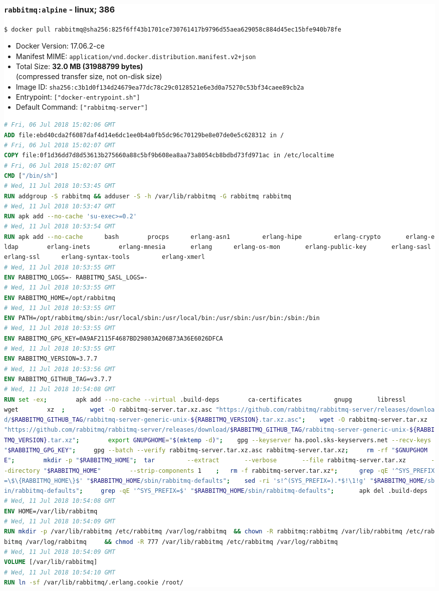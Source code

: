 ### `rabbitmq:alpine` - linux; 386

```console
$ docker pull rabbitmq@sha256:825f6ff43b1701ce730761417b9796d55aea629058c884d45ec15bfe940b78fe
```

-	Docker Version: 17.06.2-ce
-	Manifest MIME: `application/vnd.docker.distribution.manifest.v2+json`
-	Total Size: **32.0 MB (31988799 bytes)**  
	(compressed transfer size, not on-disk size)
-	Image ID: `sha256:c3b1d0f134d24679ea77dc78c29c0128521e6e3d0a75270c53bf34caee89cb2a`
-	Entrypoint: `["docker-entrypoint.sh"]`
-	Default Command: `["rabbitmq-server"]`

```dockerfile
# Fri, 06 Jul 2018 15:02:06 GMT
ADD file:ebd40cda2f6087daf4d14e6dc1ee0b4a0fb5dc96c70129be8e07de0e5c628312 in / 
# Fri, 06 Jul 2018 15:02:07 GMT
COPY file:0f1d36dd7d8d53613b275660a88c5bf9b608ea8aa73a8054cb8bdbd73fd971ac in /etc/localtime 
# Fri, 06 Jul 2018 15:02:07 GMT
CMD ["/bin/sh"]
# Wed, 11 Jul 2018 10:53:45 GMT
RUN addgroup -S rabbitmq && adduser -S -h /var/lib/rabbitmq -G rabbitmq rabbitmq
# Wed, 11 Jul 2018 10:53:47 GMT
RUN apk add --no-cache 'su-exec>=0.2'
# Wed, 11 Jul 2018 10:53:54 GMT
RUN apk add --no-cache 		bash 		procps 		erlang-asn1 		erlang-hipe 		erlang-crypto 		erlang-eldap 		erlang-inets 		erlang-mnesia 		erlang 		erlang-os-mon 		erlang-public-key 		erlang-sasl 		erlang-ssl 		erlang-syntax-tools 		erlang-xmerl
# Wed, 11 Jul 2018 10:53:55 GMT
ENV RABBITMQ_LOGS=- RABBITMQ_SASL_LOGS=-
# Wed, 11 Jul 2018 10:53:55 GMT
ENV RABBITMQ_HOME=/opt/rabbitmq
# Wed, 11 Jul 2018 10:53:55 GMT
ENV PATH=/opt/rabbitmq/sbin:/usr/local/sbin:/usr/local/bin:/usr/sbin:/usr/bin:/sbin:/bin
# Wed, 11 Jul 2018 10:53:55 GMT
ENV RABBITMQ_GPG_KEY=0A9AF2115F4687BD29803A206B73A36E6026DFCA
# Wed, 11 Jul 2018 10:53:55 GMT
ENV RABBITMQ_VERSION=3.7.7
# Wed, 11 Jul 2018 10:53:56 GMT
ENV RABBITMQ_GITHUB_TAG=v3.7.7
# Wed, 11 Jul 2018 10:54:08 GMT
RUN set -ex; 		apk add --no-cache --virtual .build-deps 		ca-certificates 		gnupg 		libressl 		wget 		xz 	; 		wget -O rabbitmq-server.tar.xz.asc "https://github.com/rabbitmq/rabbitmq-server/releases/download/$RABBITMQ_GITHUB_TAG/rabbitmq-server-generic-unix-${RABBITMQ_VERSION}.tar.xz.asc"; 	wget -O rabbitmq-server.tar.xz     "https://github.com/rabbitmq/rabbitmq-server/releases/download/$RABBITMQ_GITHUB_TAG/rabbitmq-server-generic-unix-${RABBITMQ_VERSION}.tar.xz"; 		export GNUPGHOME="$(mktemp -d)"; 	gpg --keyserver ha.pool.sks-keyservers.net --recv-keys "$RABBITMQ_GPG_KEY"; 	gpg --batch --verify rabbitmq-server.tar.xz.asc rabbitmq-server.tar.xz; 	rm -rf "$GNUPGHOME"; 		mkdir -p "$RABBITMQ_HOME"; 	tar 		--extract 		--verbose 		--file rabbitmq-server.tar.xz 		--directory "$RABBITMQ_HOME" 		--strip-components 1 	; 	rm -f rabbitmq-server.tar.xz*; 		grep -qE '^SYS_PREFIX=\$\{RABBITMQ_HOME\}$' "$RABBITMQ_HOME/sbin/rabbitmq-defaults"; 	sed -ri 's!^(SYS_PREFIX=).*$!\1!g' "$RABBITMQ_HOME/sbin/rabbitmq-defaults"; 	grep -qE '^SYS_PREFIX=$' "$RABBITMQ_HOME/sbin/rabbitmq-defaults"; 		apk del .build-deps
# Wed, 11 Jul 2018 10:54:08 GMT
ENV HOME=/var/lib/rabbitmq
# Wed, 11 Jul 2018 10:54:09 GMT
RUN mkdir -p /var/lib/rabbitmq /etc/rabbitmq /var/log/rabbitmq 	&& chown -R rabbitmq:rabbitmq /var/lib/rabbitmq /etc/rabbitmq /var/log/rabbitmq 	&& chmod -R 777 /var/lib/rabbitmq /etc/rabbitmq /var/log/rabbitmq
# Wed, 11 Jul 2018 10:54:09 GMT
VOLUME [/var/lib/rabbitmq]
# Wed, 11 Jul 2018 10:54:10 GMT
RUN ln -sf /var/lib/rabbitmq/.erlang.cookie /root/
```
